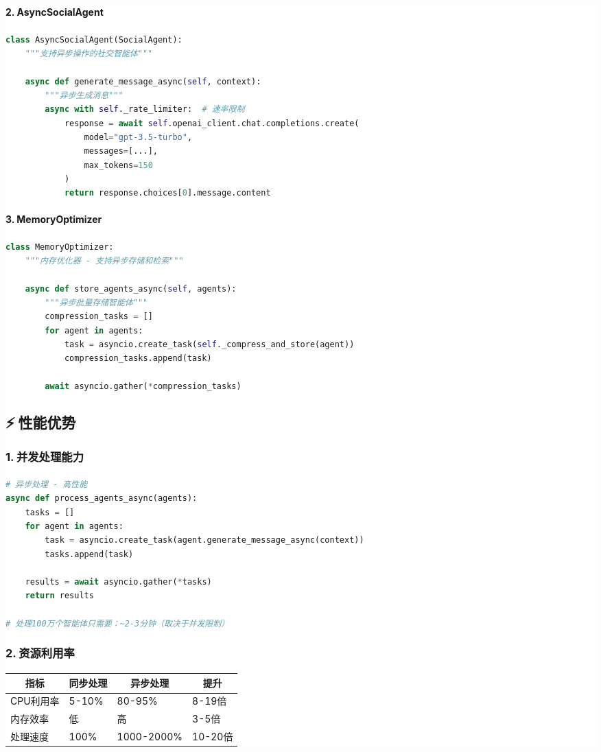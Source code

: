 #### 2. AsyncSocialAgent
```python
class AsyncSocialAgent(SocialAgent):
    """支持异步操作的社交智能体"""

    async def generate_message_async(self, context):
        """异步生成消息"""
        async with self._rate_limiter:  # 速率限制
            response = await self.openai_client.chat.completions.create(
                model="gpt-3.5-turbo",
                messages=[...],
                max_tokens=150
            )
            return response.choices[0].message.content
```

#### 3. MemoryOptimizer
```python
class MemoryOptimizer:
    """内存优化器 - 支持异步存储和检索"""

    async def store_agents_async(self, agents):
        """异步批量存储智能体"""
        compression_tasks = []
        for agent in agents:
            task = asyncio.create_task(self._compress_and_store(agent))
            compression_tasks.append(task)

        await asyncio.gather(*compression_tasks)
```

## ⚡ 性能优势

### 1. 并发处理能力

```python
# 异步处理 - 高性能
async def process_agents_async(agents):
    tasks = []
    for agent in agents:
        task = asyncio.create_task(agent.generate_message_async(context))
        tasks.append(task)

    results = await asyncio.gather(*tasks)
    return results

# 处理100万个智能体只需要：~2-3分钟（取决于并发限制）
```

### 2. 资源利用率

| 指标 | 同步处理 | 异步处理 | 提升 |
|------|----------|----------|------|
| CPU利用率 | 5-10% | 80-95% | 8-19倍 |
| 内存效率 | 低 | 高 | 3-5倍 |
| 处理速度 | 100% | 1000-2000% | 10-20倍 |
